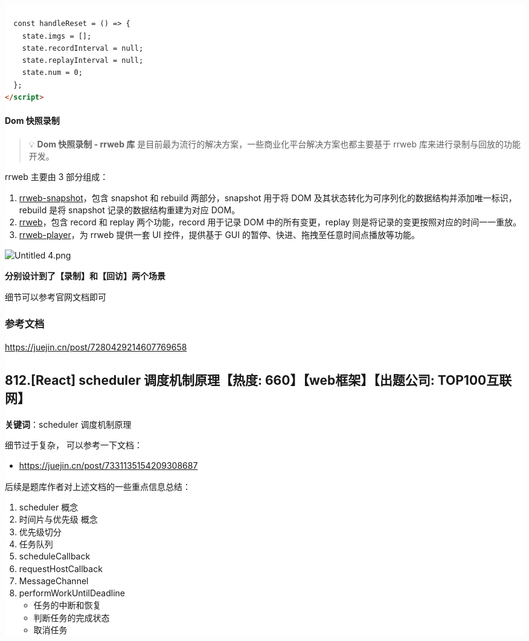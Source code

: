 ```html

  const handleReset = () => {
    state.imgs = [];
    state.recordInterval = null;
    state.replayInterval = null;
    state.num = 0;
  };
</script>
```

#### Dom 快照录制

> 💡 **Dom 快照录制 - rrweb 库** 是目前最为流行的解决方案，一些商业化平台解决方案也都主要基于 rrweb 库来进行录制与回放的功能开发。

rrweb 主要由 3 部分组成：

1. [rrweb-snapshot](https://github.com/rrweb-io/rrweb/tree/master/packages/rrweb-snapshot/)，包含 snapshot 和 rebuild 两部分，snapshot 用于将 DOM 及其状态转化为可序列化的数据结构并添加唯一标识，rebuild 是将 snapshot 记录的数据结构重建为对应 DOM。
2. [rrweb](https://github.com/rrweb-io/rrweb)，包含 record 和 replay 两个功能，record 用于记录 DOM 中的所有变更，replay 则是将记录的变更按照对应的时间一一重放。
3. [rrweb-player](https://github.com/rrweb-io/rrweb/tree/master/packages/rrweb-player/)，为 rrweb 提供一套 UI 控件，提供基于 GUI 的暂停、快进、拖拽至任意时间点播放等功能。

![Untitled 4.png](https://p9-juejin.byteimg.com/tos-cn-i-k3u1fbpfcp/5c837f24b84d444db31b8941d2df4021~tplv-k3u1fbpfcp-jj-mark:3024:0:0:0:q75.awebp#?w=1822&h=602&s=18559&e=png&a=1&b=fdf2f2)

**分别设计到了【录制】和【回访】两个场景**

细节可以参考官网文档即可

### 参考文档

https://juejin.cn/post/7280429214607769658

           

## 812.[React] scheduler 调度机制原理【热度: 660】【web框架】【出题公司: TOP100互联网】
      
**关键词**：scheduler 调度机制原理

细节过于复杂， 可以参考一下文档：

- https://juejin.cn/post/7331135154209308687

后续是题库作者对上述文档的一些重点信息总结：

1. scheduler 概念
2. 时间片与优先级 概念
3. 优先级切分
4. 任务队列
5. scheduleCallback
6. requestHostCallback
7. MessageChannel
8. performWorkUntilDeadline
   - 任务的中断和恢复
   - 判断任务的完成状态
   - 取消任务
